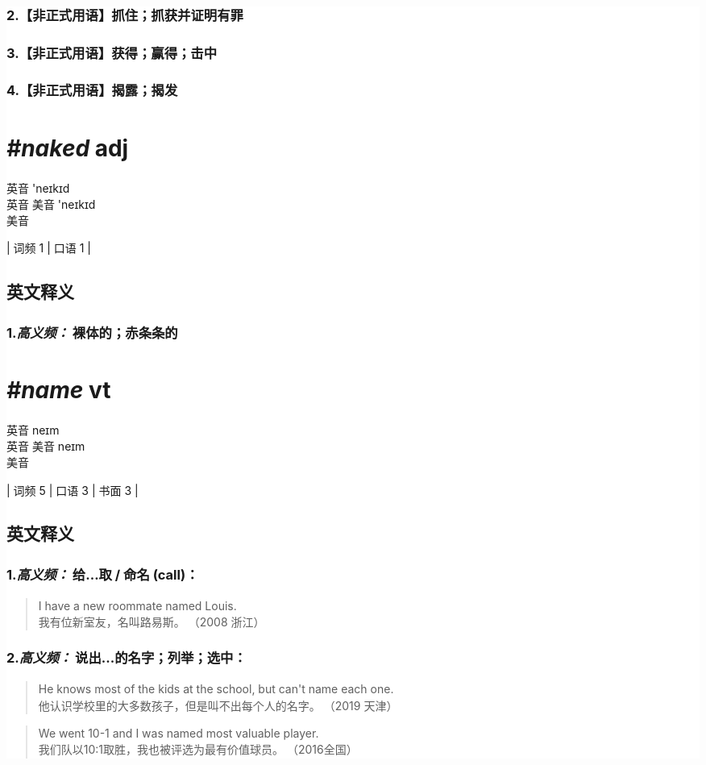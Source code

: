 ### 2.**【非正式用语】抓住；抓获并证明有罪**  

### 3.**【非正式用语】获得；赢得；击中**  

### 4.**【非正式用语】揭露；揭发**  


# ***\#naked*** adj
英音 'neɪkɪd  
英音
<audio src="./media/naked-B.aac"></audio>
美音 'neɪkɪd  
美音
<audio src="./media/naked.aac"></audio>


| 词频 1 | 口语 1 |  

英文释义
---
### 1.*高义频：* **裸体的；赤条条的**  


# ***\#name*** vt
英音 neɪm  
英音
<audio src="./media/name-B.aac"></audio>
美音 neɪm  
美音
<audio src="./media/name.aac"></audio>


| 词频 5 | 口语 3 | 书面 3 |  

英文释义
---
### 1.*高义频：* **给…取 / 命名 (call)：**  

 > I have a new roommate named Louis.   
 > 我有位新室友，名叫路易斯。  （2008 浙江）  
<audio src="./media/name-7.aac"></audio>

### 2.*高义频：* **说出...的名字；列举；选中：**  

 > He knows most of the kids at the school, but can't name each one.  
 > 他认识学校里的大多数孩子，但是叫不出每个人的名字。  （2019 天津）  
<audio src="./media/He knows most of the_AAC.aac"></audio>

 > We went 10-1 and I was named most valuable player.  
 > 我们队以10:1取胜，我也被评选为最有价值球员。  （2016全国）  
<audio src="./media/name50.aac"></audio>
